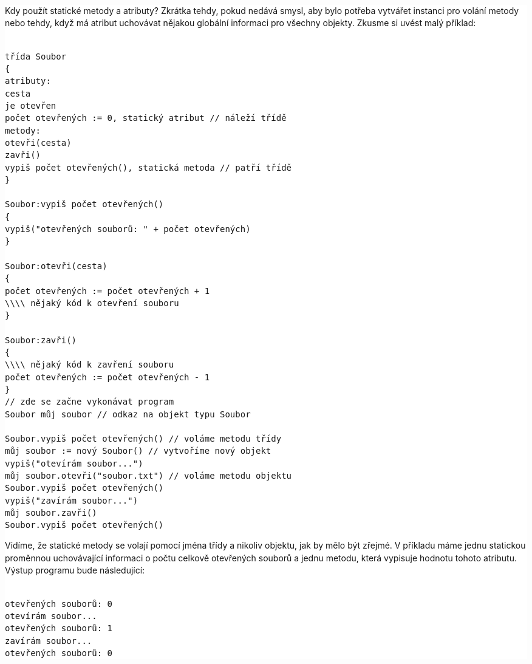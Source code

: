 Kdy použít statické metody a atributy? Zkrátka tehdy, pokud nedává
smysl, aby bylo potřeba vytvářet instanci pro volání metody nebo tehdy,
když má atribut uchovávat nějakou globální informaci pro všechny
objekty. Zkusme si uvést malý příklad:

<pre> 
třída Soubor  
{  
atributy:  
cesta  
je otevřen  
počet otevřených := 0, statický atribut // náleží třídě  
metody:  
otevři(cesta)  
zavři()  
vypiš počet otevřených(), statická metoda // patří třídě  
}

Soubor:vypiš počet otevřených()  
{  
vypiš("otevřených souborů: " + počet otevřených)  
}

Soubor:otevři(cesta)  
{  
počet otevřených := počet otevřených + 1  
\\\\ nějaký kód k otevření souboru  
}

Soubor:zavři()  
{  
\\\\ nějaký kód k zavření souboru  
počet otevřených := počet otevřených - 1  
}  
// zde se začne vykonávat program  
Soubor můj soubor // odkaz na objekt typu Soubor

Soubor.vypiš počet otevřených() // voláme metodu třídy  
můj soubor := nový Soubor() // vytvoříme nový objekt  
vypiš("otevírám soubor...")  
můj soubor.otevři("soubor.txt") // voláme metodu objektu  
Soubor.vypiš počet otevřených()  
vypiš("zavírám soubor...")  
můj soubor.zavři()  
Soubor.vypiš počet otevřených()  
</pre>

Vidíme, že statické metody se volají pomocí jména třídy a nikoliv
objektu, jak by mělo být zřejmé. V příkladu máme jednu statickou
proměnnou uchovávající informaci o počtu celkově otevřených souborů a
jednu metodu, která vypisuje hodnotu tohoto atributu. Výstup programu
bude následující:

<pre> 
otevřených souborů: 0  
otevírám soubor...  
otevřených souborů: 1  
zavírám soubor...  
otevřených souborů: 0  
</pre>
